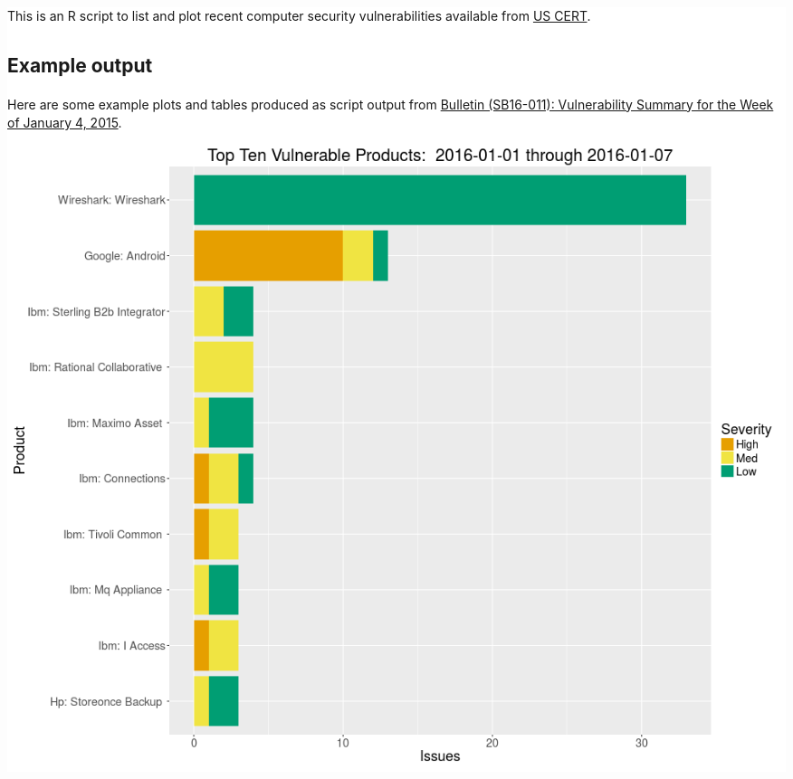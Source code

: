 This is an R script to list and plot recent computer security vulnerabilities 
available from [US CERT](https://www.us-cert.gov/).

## Example output

Here are some example plots and tables produced as script output from 
[Bulletin (SB16-011): Vulnerability Summary for the Week of January 4, 2015](https://www.us-cert.gov/ncas/bulletins/SB16-011).

![recent vulnerabilites](images/products.2016-01-01.png)
